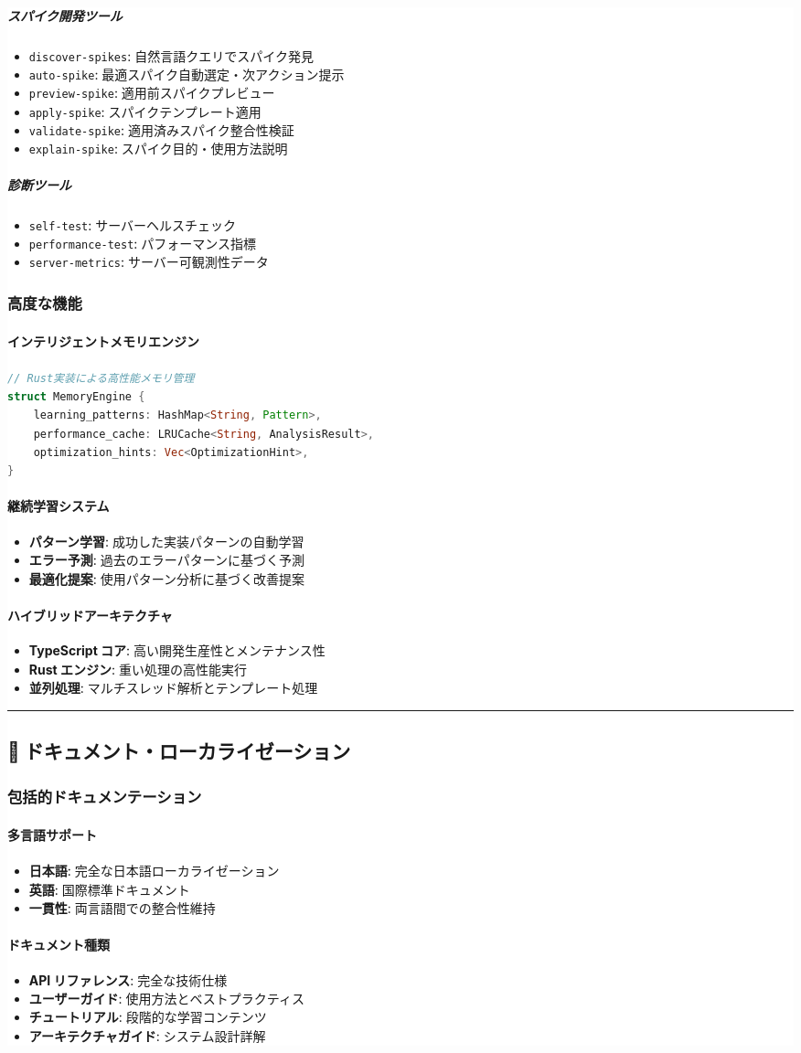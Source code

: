 ##### スパイク開発ツール
- `discover-spikes`: 自然言語クエリでスパイク発見
- `auto-spike`: 最適スパイク自動選定・次アクション提示
- `preview-spike`: 適用前スパイクプレビュー
- `apply-spike`: スパイクテンプレート適用
- `validate-spike`: 適用済みスパイク整合性検証
- `explain-spike`: スパイク目的・使用方法説明

##### 診断ツール
- `self-test`: サーバーヘルスチェック
- `performance-test`: パフォーマンス指標
- `server-metrics`: サーバー可観測性データ

### 高度な機能

#### インテリジェントメモリエンジン
```rust
// Rust実装による高性能メモリ管理
struct MemoryEngine {
    learning_patterns: HashMap<String, Pattern>,
    performance_cache: LRUCache<String, AnalysisResult>,
    optimization_hints: Vec<OptimizationHint>,
}
```

#### 継続学習システム
- **パターン学習**: 成功した実装パターンの自動学習
- **エラー予測**: 過去のエラーパターンに基づく予測
- **最適化提案**: 使用パターン分析に基づく改善提案

#### ハイブリッドアーキテクチャ
- **TypeScript コア**: 高い開発生産性とメンテナンス性
- **Rust エンジン**: 重い処理の高性能実行
- **並列処理**: マルチスレッド解析とテンプレート処理

---

## 📖 ドキュメント・ローカライゼーション

### 包括的ドキュメンテーション

#### 多言語サポート
- **日本語**: 完全な日本語ローカライゼーション
- **英語**: 国際標準ドキュメント
- **一貫性**: 両言語間での整合性維持

#### ドキュメント種類
- **API リファレンス**: 完全な技術仕様
- **ユーザーガイド**: 使用方法とベストプラクティス
- **チュートリアル**: 段階的な学習コンテンツ
- **アーキテクチャガイド**: システム設計詳解
